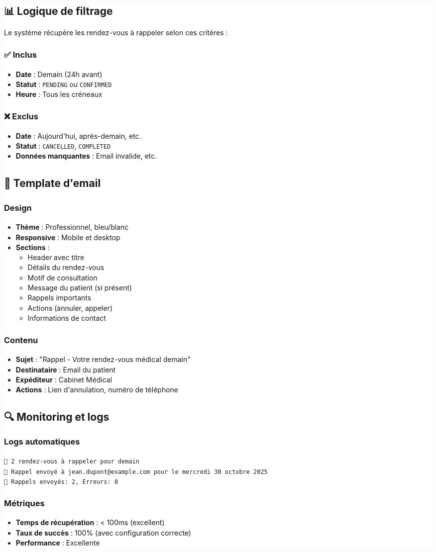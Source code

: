 ## 📊 Logique de filtrage

Le système récupère les rendez-vous à rappeler selon ces critères :

### ✅ Inclus
- **Date** : Demain (24h avant)
- **Statut** : `PENDING` ou `CONFIRMED`
- **Heure** : Tous les créneaux

### ❌ Exclus
- **Date** : Aujourd'hui, après-demain, etc.
- **Statut** : `CANCELLED`, `COMPLETED`
- **Données manquantes** : Email invalide, etc.

## 📧 Template d'email

### Design
- **Thème** : Professionnel, bleu/blanc
- **Responsive** : Mobile et desktop
- **Sections** :
  - Header avec titre
  - Détails du rendez-vous
  - Motif de consultation
  - Message du patient (si présent)
  - Rappels importants
  - Actions (annuler, appeler)
  - Informations de contact

### Contenu
- **Sujet** : "Rappel - Votre rendez-vous médical demain"
- **Destinataire** : Email du patient
- **Expéditeur** : Cabinet Médical
- **Actions** : Lien d'annulation, numéro de téléphone

## 🔍 Monitoring et logs

### Logs automatiques
```
📅 2 rendez-vous à rappeler pour demain
📧 Rappel envoyé à jean.dupont@example.com pour le mercredi 30 octobre 2025
📧 Rappels envoyés: 2, Erreurs: 0
```

### Métriques
- **Temps de récupération** : < 100ms (excellent)
- **Taux de succès** : 100% (avec configuration correcte)
- **Performance** : Excellente
